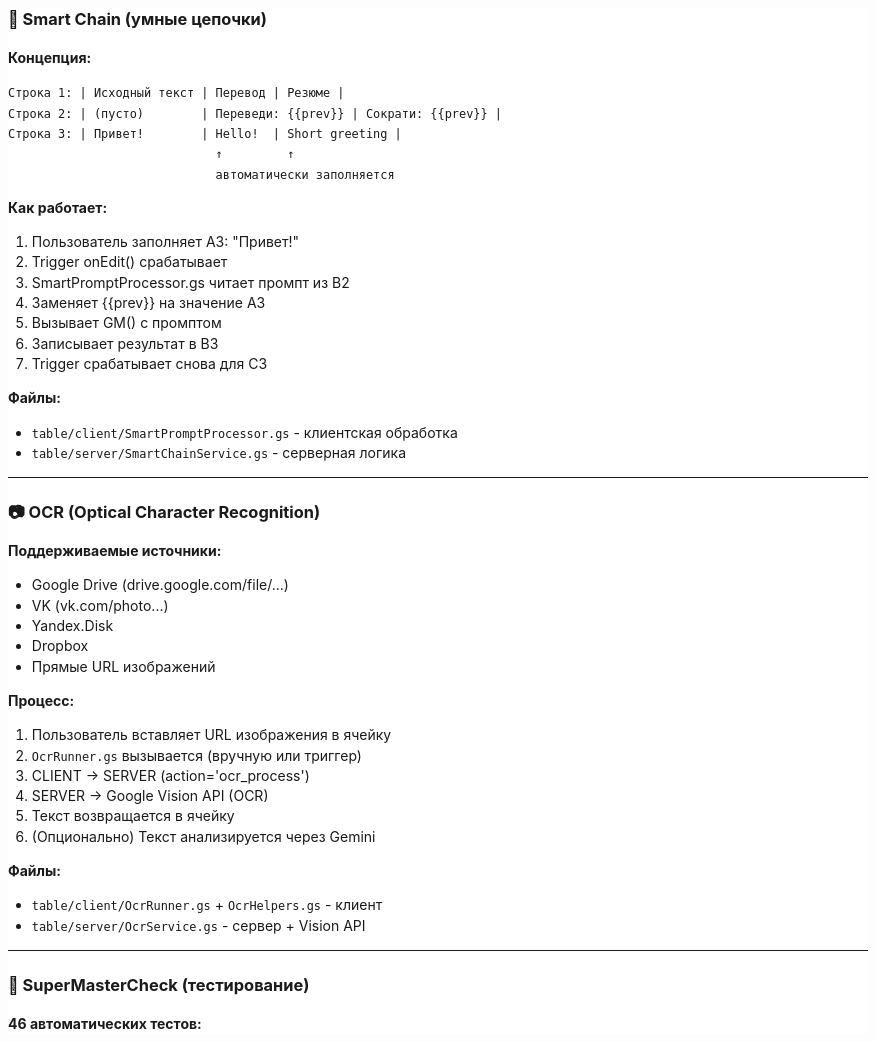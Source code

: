 
### 🔗 Smart Chain (умные цепочки)

**Концепция:**

```
Строка 1: | Исходный текст | Перевод | Резюме |
Строка 2: | (пусто)        | Переведи: {{prev}} | Сократи: {{prev}} |
Строка 3: | Привет!        | Hello!  | Short greeting |
                             ↑         ↑
                             автоматически заполняется
```

**Как работает:**
1. Пользователь заполняет A3: "Привет!"
2. Trigger onEdit() срабатывает
3. SmartPromptProcessor.gs читает промпт из B2
4. Заменяет {{prev}} на значение A3
5. Вызывает GM() с промптом
6. Записывает результат в B3
7. Trigger срабатывает снова для C3

**Файлы:**
- `table/client/SmartPromptProcessor.gs` - клиентская обработка
- `table/server/SmartChainService.gs` - серверная логика

---

### 📷 OCR (Optical Character Recognition)

**Поддерживаемые источники:**
- Google Drive (drive.google.com/file/...)
- VK (vk.com/photo...)
- Yandex.Disk
- Dropbox
- Прямые URL изображений

**Процесс:**
1. Пользователь вставляет URL изображения в ячейку
2. `OcrRunner.gs` вызывается (вручную или триггер)
3. CLIENT → SERVER (action='ocr_process')
4. SERVER → Google Vision API (OCR)
5. Текст возвращается в ячейку
6. (Опционально) Текст анализируется через Gemini

**Файлы:**
- `table/client/OcrRunner.gs` + `OcrHelpers.gs` - клиент
- `table/server/OcrService.gs` - сервер + Vision API

---

### 🧪 SuperMasterCheck (тестирование)

**46 автоматических тестов:**
